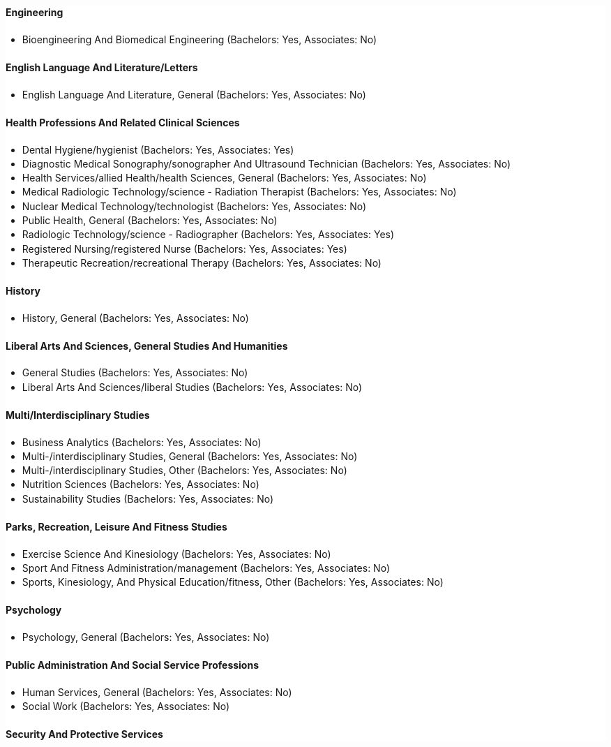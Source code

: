 #### Engineering

- Bioengineering And Biomedical Engineering (Bachelors: Yes, Associates: No)

#### English Language And Literature/Letters

- English Language And Literature, General (Bachelors: Yes, Associates: No)

#### Health Professions And Related Clinical Sciences

- Dental Hygiene/hygienist (Bachelors: Yes, Associates: Yes)
- Diagnostic Medical Sonography/sonographer And Ultrasound Technician (Bachelors: Yes, Associates: No)
- Health Services/allied Health/health Sciences, General (Bachelors: Yes, Associates: No)
- Medical Radiologic Technology/science - Radiation Therapist (Bachelors: Yes, Associates: No)
- Nuclear Medical Technology/technologist (Bachelors: Yes, Associates: No)
- Public Health, General (Bachelors: Yes, Associates: No)
- Radiologic Technology/science - Radiographer (Bachelors: Yes, Associates: Yes)
- Registered Nursing/registered Nurse (Bachelors: Yes, Associates: Yes)
- Therapeutic Recreation/recreational Therapy (Bachelors: Yes, Associates: No)

#### History

- History, General (Bachelors: Yes, Associates: No)

#### Liberal Arts And Sciences, General Studies And Humanities

- General Studies (Bachelors: Yes, Associates: No)
- Liberal Arts And Sciences/liberal Studies (Bachelors: Yes, Associates: No)

#### Multi/Interdisciplinary Studies

- Business Analytics (Bachelors: Yes, Associates: No)
- Multi-/interdisciplinary Studies, General (Bachelors: Yes, Associates: No)
- Multi-/interdisciplinary Studies, Other (Bachelors: Yes, Associates: No)
- Nutrition Sciences (Bachelors: Yes, Associates: No)
- Sustainability Studies (Bachelors: Yes, Associates: No)

#### Parks, Recreation, Leisure And Fitness Studies

- Exercise Science And Kinesiology (Bachelors: Yes, Associates: No)
- Sport And Fitness Administration/management (Bachelors: Yes, Associates: No)
- Sports, Kinesiology, And Physical Education/fitness, Other (Bachelors: Yes, Associates: No)

#### Psychology

- Psychology, General (Bachelors: Yes, Associates: No)

#### Public Administration And Social Service Professions

- Human Services, General (Bachelors: Yes, Associates: No)
- Social Work (Bachelors: Yes, Associates: No)

#### Security And Protective Services
